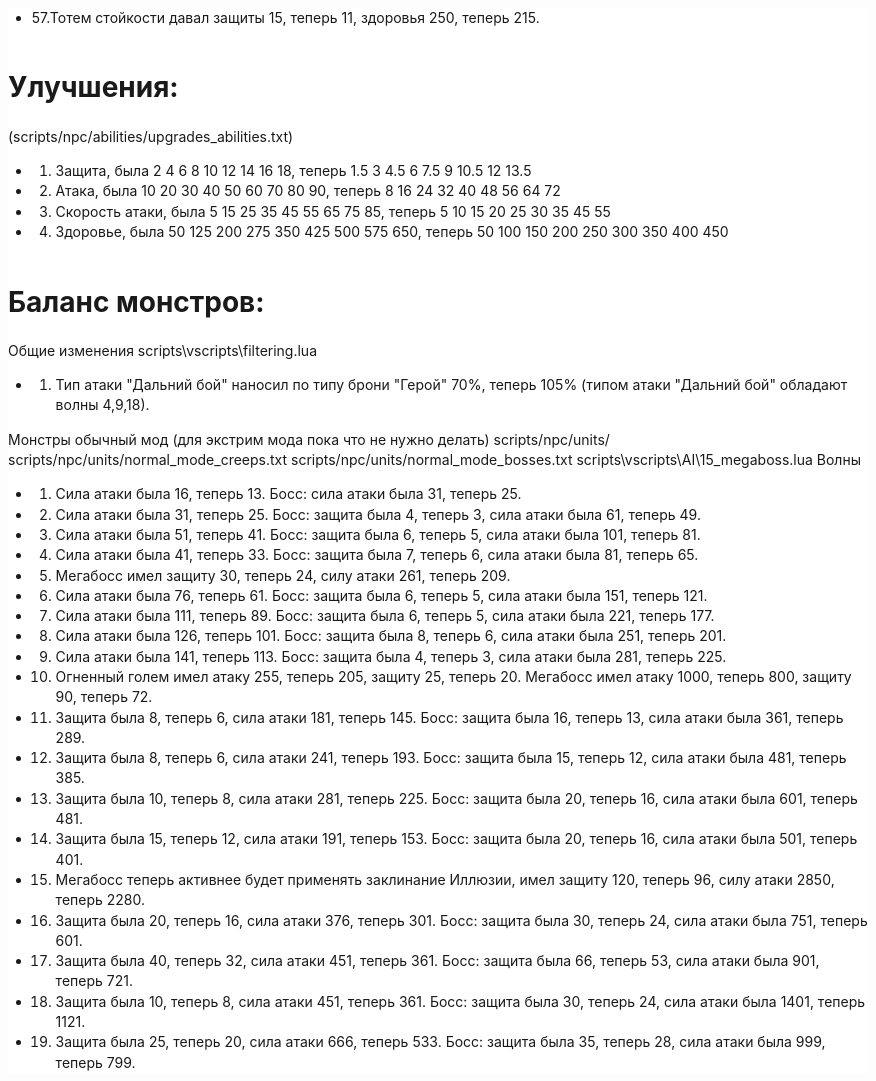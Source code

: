 - 57.Тотем стойкости давал защиты 15, теперь 11, здоровья 250, теперь 215.

#	Улучшения:
(scripts/npc/abilities/upgrades_abilities.txt)
- 1. Защита, была 
	2   4 6   8 10  12 14  16 18, теперь 
	1.5 3 4.5 6 7.5 9 10.5 12 13.5
- 2. Атака, была
	10 20 30 40 50 60 70 80 90, теперь
	8  16 24 32 40 48 56 64 72
- 3. Скорость атаки, была
	5 15 25 35 45 55 65 75 85, теперь
	5 10 15 20 25 30 35 45 55
- 4. Здоровье, была
	50 125 200 275 350 425 500 575 650, теперь
	50 100 150 200 250 300 350 400 450


#	Баланс монстров:

Общие изменения
scripts\vscripts\filtering.lua
- 1. Тип атаки "Дальний бой" наносил по типу брони "Герой" 70%, теперь 105% (типом атаки "Дальний бой" обладают волны 4,9,18).

Монстры обычный мод (для экстрим мода пока что не нужно делать)
scripts/npc/units/
scripts/npc/units/normal_mode_creeps.txt
scripts/npc/units/normal_mode_bosses.txt
scripts\vscripts\AI\15_megaboss.lua
Волны
- 1. Сила атаки была 16, теперь 13. Босс: сила атаки была 31, теперь 25.
- 2. Сила атаки была 31, теперь 25. Босс: защита была 4, теперь 3, сила атаки была 61, теперь 49.
- 3. Сила атаки была 51, теперь 41. Босс: защита была 6, теперь 5, сила атаки была 101, теперь 81.
- 4. Сила атаки была 41, теперь 33. Босс: защита была 7, теперь 6, сила атаки была 81, теперь 65.
- 5. Мегабосс имел защиту 30, теперь 24, силу атаки 261, теперь 209.
- 6. Сила атаки была 76, теперь 61. Босс: защита была 6, теперь 5, сила атаки была 151, теперь 121.
- 7. Сила атаки была 111, теперь 89. Босс: защита была 6, теперь 5, сила атаки была 221, теперь 177.
- 8. Сила атаки была 126, теперь 101. Босс: защита была 8, теперь 6, сила атаки была 251, теперь 201.
- 9. Сила атаки была 141, теперь 113. Босс: защита была 4, теперь 3, сила атаки была 281, теперь 225.
- 10. Огненный голем имел атаку 255, теперь 205, защиту 25, теперь 20.
    Мегабосс имел атаку 1000, теперь 800, защиту 90, теперь 72.
- 11. Защита была 8, теперь 6, сила атаки 181, теперь 145. Босс: защита была 16, теперь 13, сила атаки была 361, теперь 289.
- 12. Защита была 8, теперь 6, сила атаки 241, теперь 193. Босс: защита была 15, теперь 12, сила атаки была 481, теперь 385.
- 13. Защита была 10, теперь 8, сила атаки 281, теперь 225. Босс: защита была 20, теперь 16, сила атаки была 601, теперь 481.
- 14. Защита была 15, теперь 12, сила атаки 191, теперь 153. Босс: защита была 20, теперь 16, сила атаки была 501, теперь 401.
- 15. Мегабосс теперь активнее будет применять заклинание Иллюзии, имел защиту 120, теперь 96, силу атаки 2850, теперь 2280.
- 16. Защита была 20, теперь 16, сила атаки 376, теперь 301. Босс: защита была 30, теперь 24, сила атаки была 751, теперь 601.
- 17. Защита была 40, теперь 32, сила атаки 451, теперь 361. Босс: защита была 66, теперь 53, сила атаки была 901, теперь 721.
- 18. Защита была 10, теперь 8, сила атаки 451, теперь 361. Босс: защита была 30, теперь 24, сила атаки была 1401, теперь 1121.
- 19. Защита была 25, теперь 20, сила атаки 666, теперь 533. Босс: защита была 35, теперь 28, сила атаки была 999, теперь 799.